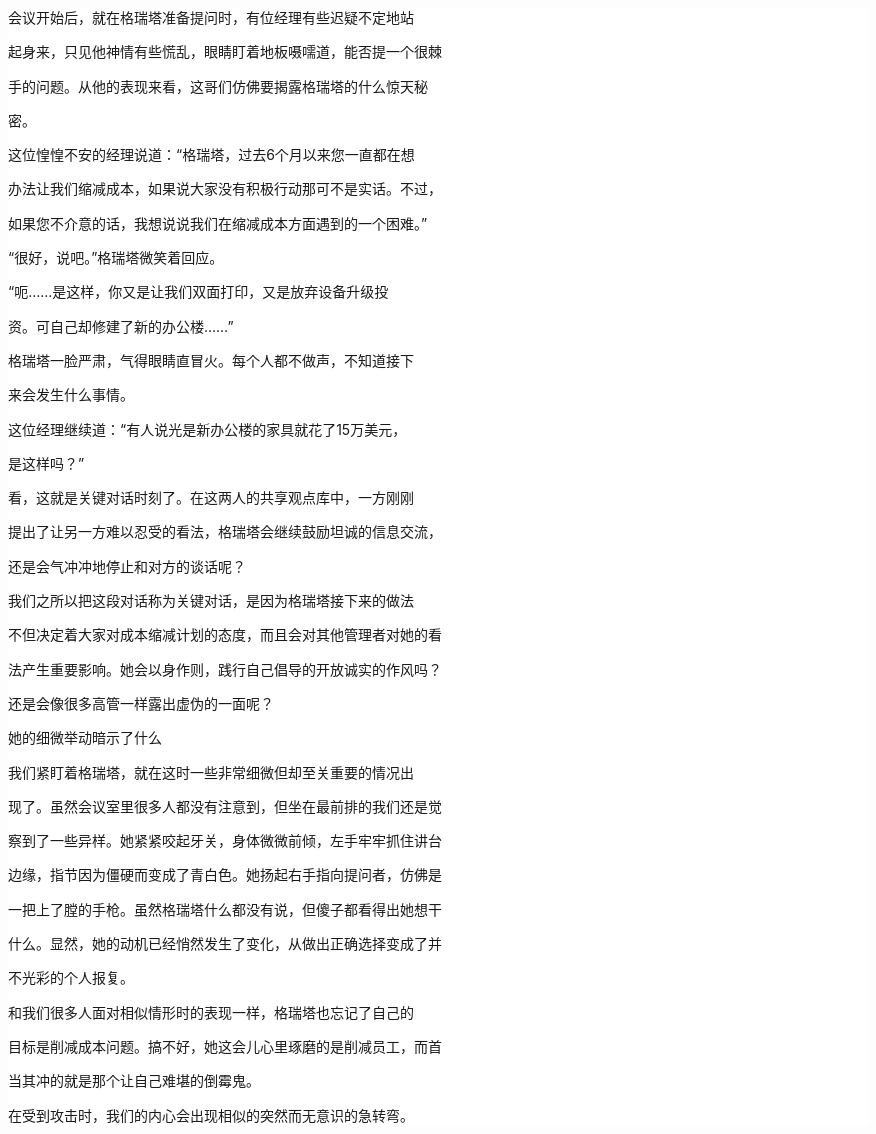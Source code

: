 会议开始后，就在格瑞塔准备提问时，有位经理有些迟疑不定地站

起身来，只见他神情有些慌乱，眼睛盯着地板嗫嚅道，能否提一个很棘

手的问题。从他的表现来看，这哥们仿佛要揭露格瑞塔的什么惊天秘

密。

这位惶惶不安的经理说道：“格瑞塔，过去6个月以来您一直都在想

办法让我们缩减成本，如果说大家没有积极行动那可不是实话。不过，

如果您不介意的话，我想说说我们在缩减成本方面遇到的一个困难。”

“很好，说吧。”格瑞塔微笑着回应。

“呃……是这样，你又是让我们双面打印，又是放弃设备升级投

资。可自己却修建了新的办公楼……”

格瑞塔一脸严肃，气得眼睛直冒火。每个人都不做声，不知道接下

来会发生什么事情。

这位经理继续道：“有人说光是新办公楼的家具就花了15万美元，

是这样吗？”

看，这就是关键对话时刻了。在这两人的共享观点库中，一方刚刚

提出了让另一方难以忍受的看法，格瑞塔会继续鼓励坦诚的信息交流，

还是会气冲冲地停止和对方的谈话呢？

我们之所以把这段对话称为关键对话，是因为格瑞塔接下来的做法

不但决定着大家对成本缩减计划的态度，而且会对其他管理者对她的看

法产生重要影响。她会以身作则，践行自己倡导的开放诚实的作风吗？

还是会像很多高管一样露出虚伪的一面呢？

她的细微举动暗示了什么

我们紧盯着格瑞塔，就在这时一些非常细微但却至关重要的情况出

现了。虽然会议室里很多人都没有注意到，但坐在最前排的我们还是觉

察到了一些异样。她紧紧咬起牙关，身体微微前倾，左手牢牢抓住讲台

边缘，指节因为僵硬而变成了青白色。她扬起右手指向提问者，仿佛是

一把上了膛的手枪。虽然格瑞塔什么都没有说，但傻子都看得出她想干

什么。显然，她的动机已经悄然发生了变化，从做出正确选择变成了并

不光彩的个人报复。

和我们很多人面对相似情形时的表现一样，格瑞塔也忘记了自己的

目标是削减成本问题。搞不好，她这会儿心里琢磨的是削减员工，而首

当其冲的就是那个让自己难堪的倒霉鬼。

在受到攻击时，我们的内心会出现相似的突然而无意识的急转弯。
